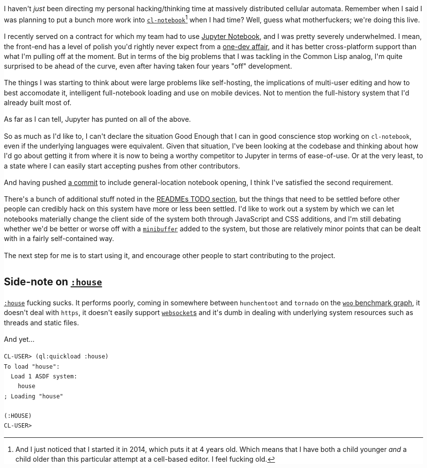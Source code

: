 I haven't _just_ been directing my personal hacking/thinking time at massively distributed cellular automata. Remember when I said I was planning to put a bunch more work into [`cl-notebook`](https://github.com/inaimathi/cl-notebook)[^also-i-feel-old] when I had time? Well, guess what motherfuckers; we're doing this live.

[^also-i-feel-old]: And I just noticed that I started it in 2014, which puts it at 4 years old. Which means that I have both a child younger _and_ a child older than this particular attempt at a cell-based editor. I feel fucking old.

I recently served on a contract for which my team had to use [Jupyter Notebook](http://jupyter.org/), and I was pretty severely underwhelmed. I mean, the front-end has a level of polish you'd rightly never expect from a [one-dev affair](https://github.com/inaimathi/cl-notebook), and it has better cross-platform support than what I'm pulling off at the moment. But in terms of the big problems that I was tackling in the Common Lisp analog, I'm quite surprised to be ahead of the curve, even after having taken four years "off" development.

The things I was starting to think about were large problems like self-hosting, the implications of multi-user editing and how to best accomodate it, intelligent full-notebook loading and use on mobile devices. Not to mention the full-history system that I'd already built most of.

As far as I can tell, Jupyter has punted on all of the above.

So as much as I'd like to, I can't declare the situation Good Enough that I can in good conscience stop working on `cl-notebook`, even if the underlying languages were equivalent. Given that situation, I've been looking at the codebase and thinking about how I'd go about getting it from where it is now to being a worthy competitor to Jupyter in terms of ease-of-use. Or at the very least, to a state where I can easily start accepting pushes from other contributors.

And having pushed [a commit](https://github.com/inaimathi/cl-notebook/commit/be496750577ad37b80e9de15b5d44fc6868f0359) to include general-location notebook opening, I think I've satisfied the second requirement.

There's a bunch of additional stuff noted in the [READMEs TODO section](https://github.com/inaimathi/cl-notebook#todo-also-this-section-should-eventually-be-moved-to-the-github-issue-tracker), but the things that need to be settled before other people can credibly hack on this system have more or less been settled. I'd like to work out a system by which we can let notebooks materially change the client side of the system both through JavaScript and CSS additions, and I'm still debating whether we'd be better or worse off with a [`minibuffer`](https://www.gnu.org/software/emacs/manual/html_node/emacs/Minibuffer.html) added to the system, but those are relatively minor points that can be dealt with in a fairly self-contained way.

The next step for me is to start using it, and encourage other people to start contributing to the project.

## Side-note on [`:house`](https://github.com/inaimathi/house)

[`:house`](https://github.com/inaimathi/house) fucking sucks. It performs poorly, coming in somewhere between `hunchentoot` and `tornado` on the [`woo` benchmark graph](https://github.com/fukamachi/woo#how-fast), it doesn't deal with `https`, it doesn't easily support [`websocket`s](https://developer.mozilla.org/en-US/docs/Web/API/WebSockets_API) and it's dumb in dealing with underlying system resources such as threads and static files.

And yet...

```
CL-USER> (ql:quickload :house)
To load "house":
  Load 1 ASDF system:
    house
; Loading "house"

(:HOUSE)
CL-USER>
```
